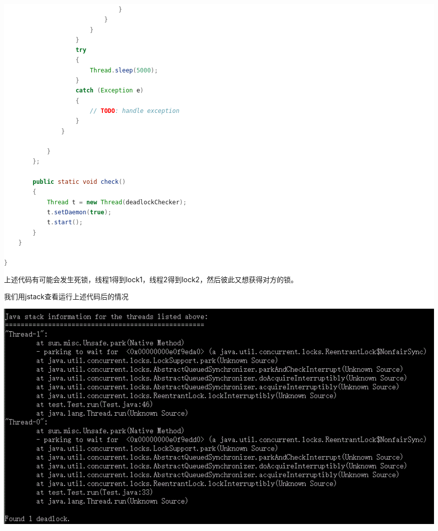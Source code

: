 ```java
								}
							}
						}
					}
					try
					{
						Thread.sleep(5000);
					}
					catch (Exception e)
					{
						// TODO: handle exception
					}
				}

			}
		};
		
		public static void check()
		{
			Thread t = new Thread(deadlockChecker);
			t.setDaemon(true);
			t.start();
		}
	}

}
```

上述代码有可能会发生死锁，线程1得到lock1，线程2得到lock2，然后彼此又想获得对方的锁。

我们用jstack查看运行上述代码后的情况

![img](assets/165228_HJab_2243330.gif)
